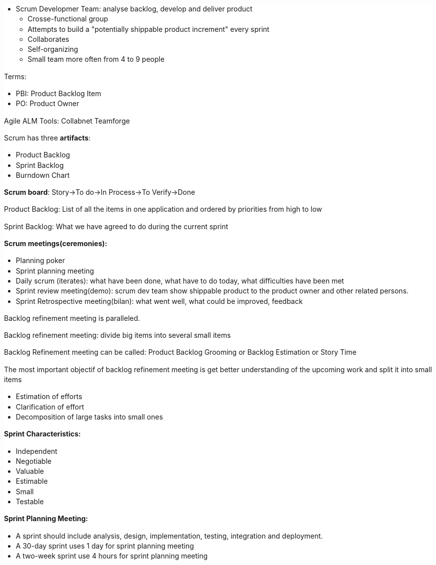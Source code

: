 - Scrum Developmer Team: analyse backlog, develop and deliver product
    - Crosse-functional group
    - Attempts to build a "potentially shippable product increment" every sprint
    - Collaborates
    - Self-organizing
    - Small team more often from 4 to 9 people

Terms:
- PBI: Product Backlog Item
- PO: Product Owner

Agile ALM Tools: Collabnet Teamforge

Scrum has three **artifacts**: 
- Product Backlog
- Sprint Backlog 
- Burndown Chart

**Scrum board**: Story->To do->In Process->To Verify->Done

Product Backlog: List of all the items in one application and ordered by priorities from high to low

Sprint Backlog: What we have agreed to do during the current sprint


**Scrum meetings(ceremonies):**
- Planning poker
- Sprint planning meeting
- Daily scrum (iterates): what have been done, what have to do today, what difficulties have been met
- Sprint review meeting(demo): scrum dev team show shippable product to the product owner and other related persons.
- Sprint Retrospective meeting(bilan): what went well, what could be improved, feedback

Backlog refinement meeting is paralleled.

Backlog refinement meeting: divide big items into several small items

Backlog Refinement meeting can be called: Product Backlog Grooming or Backlog Estimation or Story Time

The most important objectif of backlog refinement meeting is get better understanding of the upcoming work and split it into small items
- Estimation of efforts
- Clarification of effort
- Decomposition of large tasks into small ones

**Sprint Characteristics:**
- Independent
- Negotiable
- Valuable
- Estimable
- Small
- Testable

**Sprint Planning Meeting:**
- A sprint should include analysis, design, implementation, testing, integration and deployment.
- A 30-day sprint uses 1 day for sprint planning meeting
- A two-week sprint use 4 hours for sprint planning meeting
